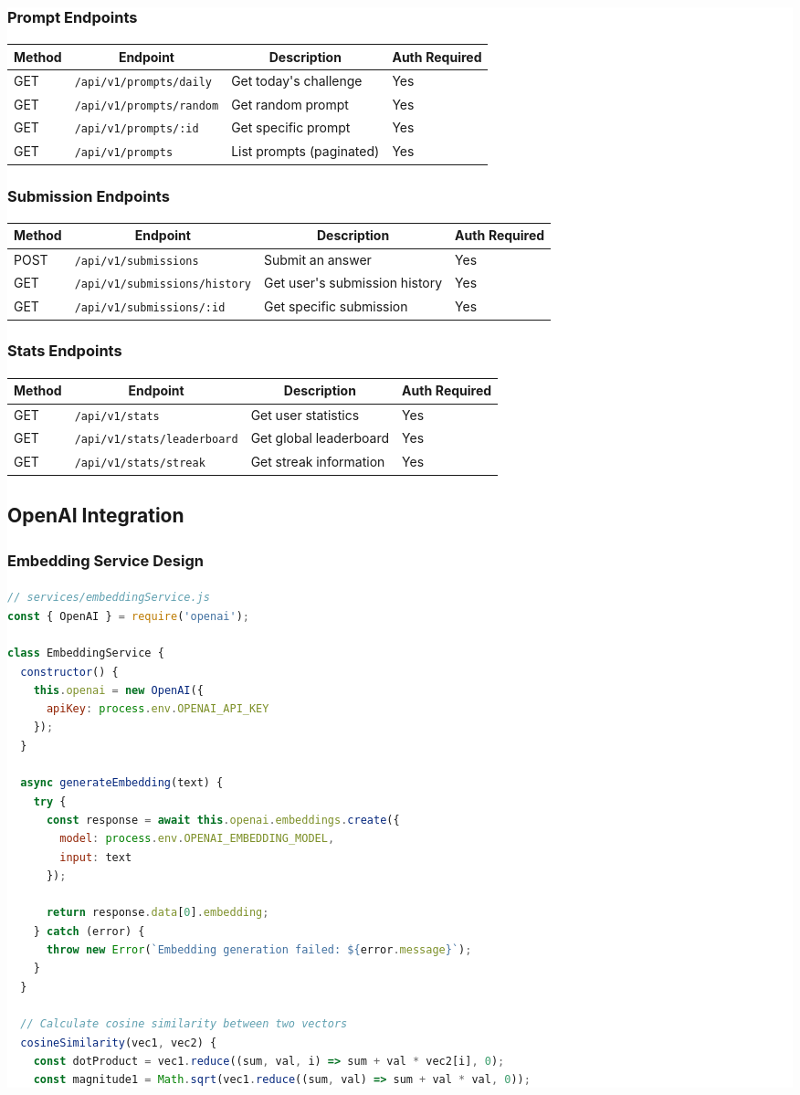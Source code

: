 ### Prompt Endpoints

| Method | Endpoint | Description | Auth Required |
|--------|----------|-------------|---------------|
| GET | `/api/v1/prompts/daily` | Get today's challenge | Yes |
| GET | `/api/v1/prompts/random` | Get random prompt | Yes |
| GET | `/api/v1/prompts/:id` | Get specific prompt | Yes |
| GET | `/api/v1/prompts` | List prompts (paginated) | Yes |

### Submission Endpoints

| Method | Endpoint | Description | Auth Required |
|--------|----------|-------------|---------------|
| POST | `/api/v1/submissions` | Submit an answer | Yes |
| GET | `/api/v1/submissions/history` | Get user's submission history | Yes |
| GET | `/api/v1/submissions/:id` | Get specific submission | Yes |

### Stats Endpoints

| Method | Endpoint | Description | Auth Required |
|--------|----------|-------------|---------------|
| GET | `/api/v1/stats` | Get user statistics | Yes |
| GET | `/api/v1/stats/leaderboard` | Get global leaderboard | Yes |
| GET | `/api/v1/stats/streak` | Get streak information | Yes |

## OpenAI Integration

### Embedding Service Design

```javascript
// services/embeddingService.js
const { OpenAI } = require('openai');

class EmbeddingService {
  constructor() {
    this.openai = new OpenAI({
      apiKey: process.env.OPENAI_API_KEY
    });
  }

  async generateEmbedding(text) {
    try {
      const response = await this.openai.embeddings.create({
        model: process.env.OPENAI_EMBEDDING_MODEL,
        input: text
      });
      
      return response.data[0].embedding;
    } catch (error) {
      throw new Error(`Embedding generation failed: ${error.message}`);
    }
  }

  // Calculate cosine similarity between two vectors
  cosineSimilarity(vec1, vec2) {
    const dotProduct = vec1.reduce((sum, val, i) => sum + val * vec2[i], 0);
    const magnitude1 = Math.sqrt(vec1.reduce((sum, val) => sum + val * val, 0));
```